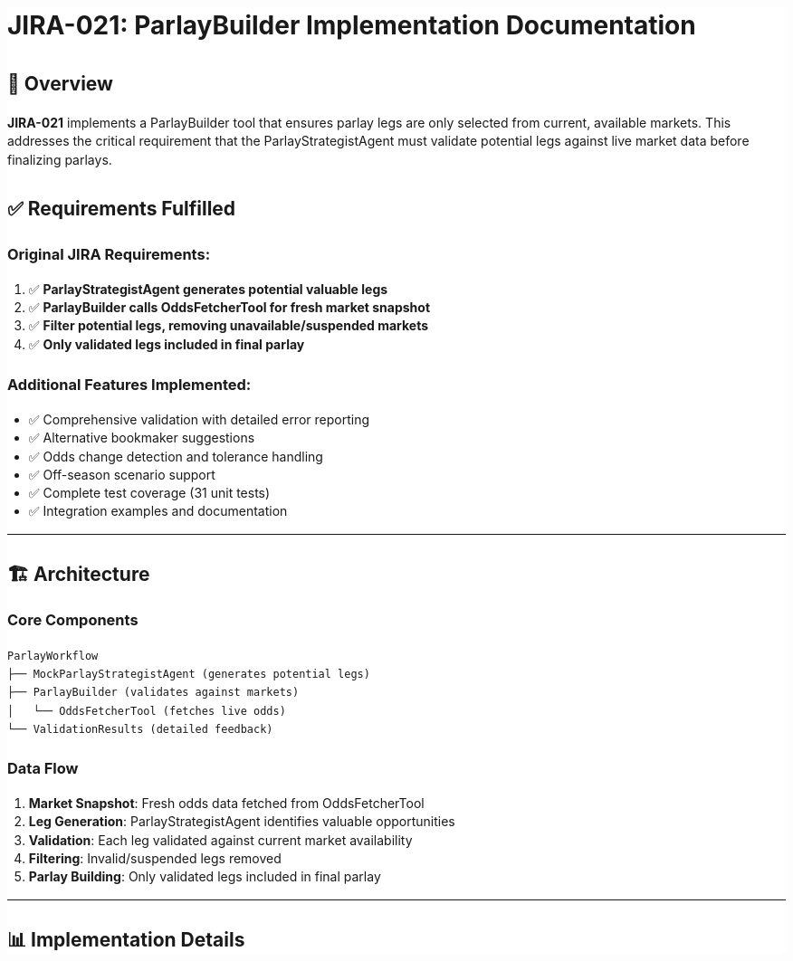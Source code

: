 # JIRA-021: ParlayBuilder Implementation Documentation

## 🎯 **Overview**

**JIRA-021** implements a ParlayBuilder tool that ensures parlay legs are only selected from current, available markets. This addresses the critical requirement that the ParlayStrategistAgent must validate potential legs against live market data before finalizing parlays.

## ✅ **Requirements Fulfilled**

### **Original JIRA Requirements:**
1. ✅ **ParlayStrategistAgent generates potential valuable legs**
2. ✅ **ParlayBuilder calls OddsFetcherTool for fresh market snapshot**
3. ✅ **Filter potential legs, removing unavailable/suspended markets**
4. ✅ **Only validated legs included in final parlay**

### **Additional Features Implemented:**
- ✅ Comprehensive validation with detailed error reporting
- ✅ Alternative bookmaker suggestions
- ✅ Odds change detection and tolerance handling
- ✅ Off-season scenario support
- ✅ Complete test coverage (31 unit tests)
- ✅ Integration examples and documentation

---

## 🏗️ **Architecture**

### **Core Components**

```
ParlayWorkflow
├── MockParlayStrategistAgent (generates potential legs)
├── ParlayBuilder (validates against markets)
│   └── OddsFetcherTool (fetches live odds)
└── ValidationResults (detailed feedback)
```

### **Data Flow**
1. **Market Snapshot**: Fresh odds data fetched from OddsFetcherTool
2. **Leg Generation**: ParlayStrategistAgent identifies valuable opportunities
3. **Validation**: Each leg validated against current market availability
4. **Filtering**: Invalid/suspended legs removed
5. **Parlay Building**: Only validated legs included in final parlay

---

## 📊 **Implementation Details**

